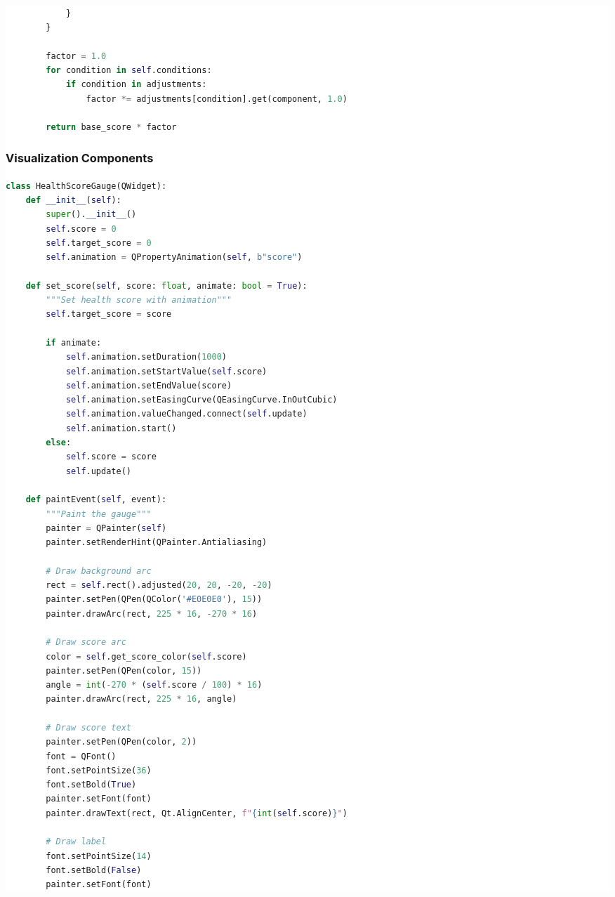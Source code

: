 ```python
            }
        }
        
        factor = 1.0
        for condition in self.conditions:
            if condition in adjustments:
                factor *= adjustments[condition].get(component, 1.0)
                
        return base_score * factor
```

### Visualization Components
```python
class HealthScoreGauge(QWidget):
    def __init__(self):
        super().__init__()
        self.score = 0
        self.target_score = 0
        self.animation = QPropertyAnimation(self, b"score")
        
    def set_score(self, score: float, animate: bool = True):
        """Set health score with animation"""
        self.target_score = score
        
        if animate:
            self.animation.setDuration(1000)
            self.animation.setStartValue(self.score)
            self.animation.setEndValue(score)
            self.animation.setEasingCurve(QEasingCurve.InOutCubic)
            self.animation.valueChanged.connect(self.update)
            self.animation.start()
        else:
            self.score = score
            self.update()
            
    def paintEvent(self, event):
        """Paint the gauge"""
        painter = QPainter(self)
        painter.setRenderHint(QPainter.Antialiasing)
        
        # Draw background arc
        rect = self.rect().adjusted(20, 20, -20, -20)
        painter.setPen(QPen(QColor('#E0E0E0'), 15))
        painter.drawArc(rect, 225 * 16, -270 * 16)
        
        # Draw score arc
        color = self.get_score_color(self.score)
        painter.setPen(QPen(color, 15))
        angle = int(-270 * (self.score / 100) * 16)
        painter.drawArc(rect, 225 * 16, angle)
        
        # Draw score text
        painter.setPen(QPen(color, 2))
        font = QFont()
        font.setPointSize(36)
        font.setBold(True)
        painter.setFont(font)
        painter.drawText(rect, Qt.AlignCenter, f"{int(self.score)}")
        
        # Draw label
        font.setPointSize(14)
        font.setBold(False)
        painter.setFont(font)
```